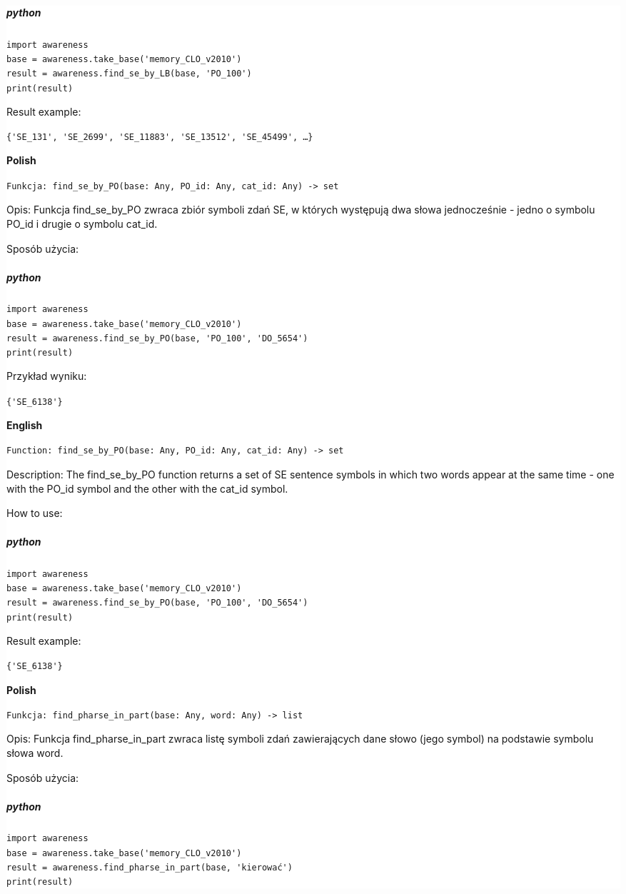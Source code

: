 ##### python
    import awareness
    base = awareness.take_base('memory_CLO_v2010')
    result = awareness.find_se_by_LB(base, 'PO_100')
    print(result)
    
Result example:

    {'SE_131', 'SE_2699', 'SE_11883', 'SE_13512', 'SE_45499', …}

**Polish**

    Funkcja: find_se_by_PO(base: Any, PO_id: Any, cat_id: Any) -> set
    
Opis: Funkcja find_se_by_PO zwraca zbiór symboli zdań SE, w których występują dwa słowa jednocześnie - jedno o symbolu PO_id i drugie o symbolu cat_id.

Sposób użycia:

##### python
    import awareness
    base = awareness.take_base('memory_CLO_v2010')
    result = awareness.find_se_by_PO(base, 'PO_100', 'DO_5654')
    print(result)
    
Przykład wyniku:

    {'SE_6138'}

**English**

    Function: find_se_by_PO(base: Any, PO_id: Any, cat_id: Any) -> set
    
Description: The find_se_by_PO function returns a set of SE sentence symbols in which two words appear at the same time - one with the PO_id symbol and the other with the cat_id symbol.

How to use:

##### python
    import awareness
    base = awareness.take_base('memory_CLO_v2010')
    result = awareness.find_se_by_PO(base, 'PO_100', 'DO_5654')
    print(result)
    
Result example:

    {'SE_6138'}

**Polish**

    Funkcja: find_pharse_in_part(base: Any, word: Any) -> list
    
Opis: Funkcja find_pharse_in_part zwraca listę symboli zdań zawierających dane słowo (jego symbol) na podstawie symbolu słowa word.

Sposób użycia:

##### python
    import awareness
    base = awareness.take_base('memory_CLO_v2010')
    result = awareness.find_pharse_in_part(base, 'kierować')
    print(result)
    